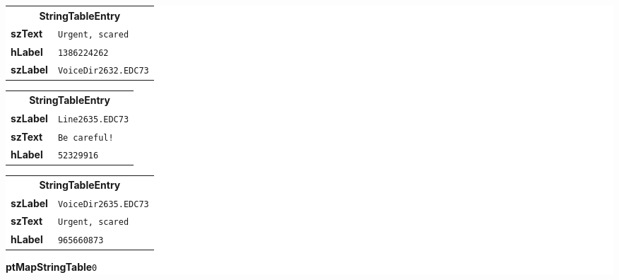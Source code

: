 
<table><tr><th colspan="100%">StringTableEntry</th></tr><tr><td><b>szText</b></td><td><code>Urgent, scared</code></td></tr><tr><td><b>hLabel</b></td><td><code>1386224262</code></td></tr><tr><td><b>szLabel</b></td><td><code>VoiceDir2632.EDC73</code></td></tr></table>


<table><tr><th colspan="100%">StringTableEntry</th></tr><tr><td><b>szLabel</b></td><td><code>Line2635.EDC73</code></td></tr><tr><td><b>szText</b></td><td><code>Be careful!</code></td></tr><tr><td><b>hLabel</b></td><td><code>52329916</code></td></tr></table>


<table><tr><th colspan="100%">StringTableEntry</th></tr><tr><td><b>szLabel</b></td><td><code>VoiceDir2635.EDC73</code></td></tr><tr><td><b>szText</b></td><td><code>Urgent, scared</code></td></tr><tr><td><b>hLabel</b></td><td><code>965660873</code></td></tr></table>


</td></tr><tr><td><b>ptMapStringTable</b></td><td><code>0</code></td></tr></table>

